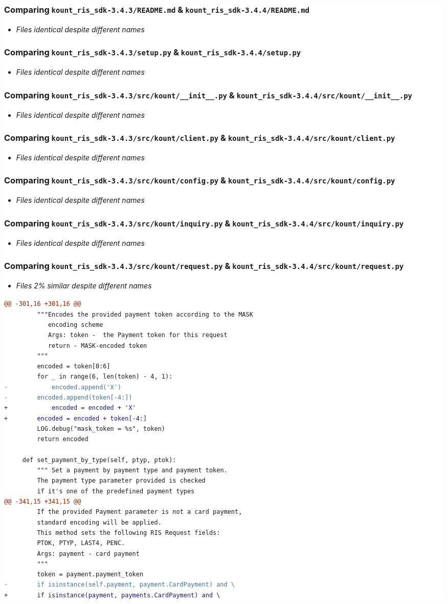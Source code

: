 ### Comparing `kount_ris_sdk-3.4.3/README.md` & `kount_ris_sdk-3.4.4/README.md`

 * *Files identical despite different names*

### Comparing `kount_ris_sdk-3.4.3/setup.py` & `kount_ris_sdk-3.4.4/setup.py`

 * *Files identical despite different names*

### Comparing `kount_ris_sdk-3.4.3/src/kount/__init__.py` & `kount_ris_sdk-3.4.4/src/kount/__init__.py`

 * *Files identical despite different names*

### Comparing `kount_ris_sdk-3.4.3/src/kount/client.py` & `kount_ris_sdk-3.4.4/src/kount/client.py`

 * *Files identical despite different names*

### Comparing `kount_ris_sdk-3.4.3/src/kount/config.py` & `kount_ris_sdk-3.4.4/src/kount/config.py`

 * *Files identical despite different names*

### Comparing `kount_ris_sdk-3.4.3/src/kount/inquiry.py` & `kount_ris_sdk-3.4.4/src/kount/inquiry.py`

 * *Files identical despite different names*

### Comparing `kount_ris_sdk-3.4.3/src/kount/request.py` & `kount_ris_sdk-3.4.4/src/kount/request.py`

 * *Files 2% similar despite different names*

```diff
@@ -301,16 +301,16 @@
         """Encodes the provided payment token according to the MASK
            encoding scheme
            Args: token -  the Payment token for this request
            return - MASK-encoded token
         """
         encoded = token[0:6]
         for _ in range(6, len(token) - 4, 1):
-            encoded.append('X')
-        encoded.append(token[-4:])
+            encoded = encoded + 'X'
+        encoded = encoded + token[-4:]
         LOG.debug("mask_token = %s", token)
         return encoded
 
     def set_payment_by_type(self, ptyp, ptok):
         """ Set a payment by payment type and payment token.
         The payment type parameter provided is checked
         if it's one of the predefined payment types
@@ -341,15 +341,15 @@
         If the provided Payment parameter is not a card payment,
         standard encoding will be applied.
         This method sets the following RIS Request fields:
         PTOK, PTYP, LAST4, PENC.
         Args: payment - card payment
         """
         token = payment.payment_token
-        if isinstance(self.payment, payment.CardPayment) and \
+        if isinstance(payment, payments.CardPayment) and \
```